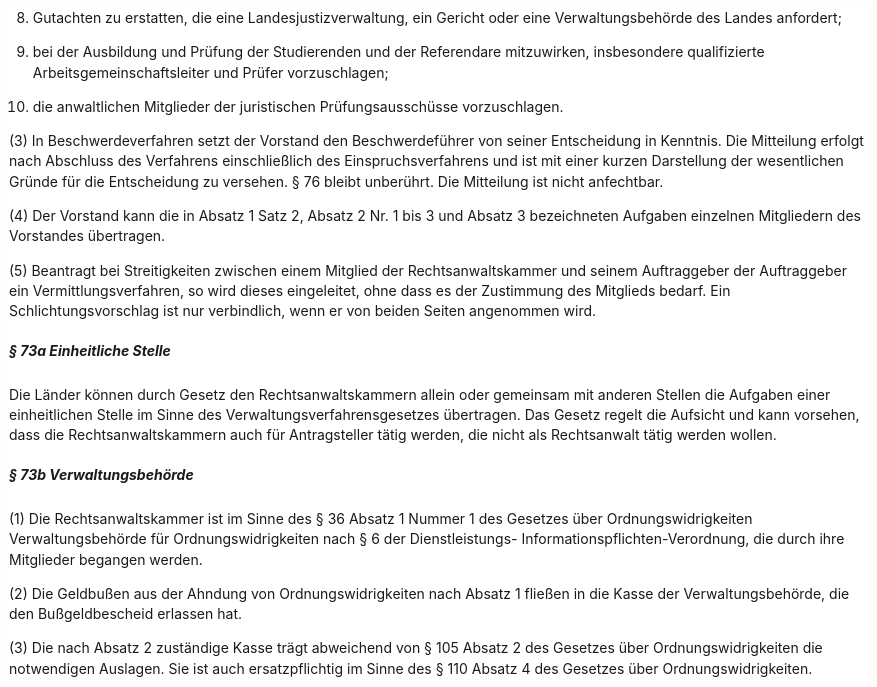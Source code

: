
8.  Gutachten zu erstatten, die eine Landesjustizverwaltung, ein Gericht
    oder eine Verwaltungsbehörde des Landes anfordert;


9.  bei der Ausbildung und Prüfung der Studierenden und der Referendare
    mitzuwirken, insbesondere qualifizierte Arbeitsgemeinschaftsleiter und
    Prüfer vorzuschlagen;


10. die anwaltlichen Mitglieder der juristischen Prüfungsausschüsse
    vorzuschlagen.




(3) In Beschwerdeverfahren setzt der Vorstand den Beschwerdeführer von
seiner Entscheidung in Kenntnis. Die Mitteilung erfolgt nach Abschluss
des Verfahrens einschließlich des Einspruchsverfahrens und ist mit
einer kurzen Darstellung der wesentlichen Gründe für die Entscheidung
zu versehen. § 76 bleibt unberührt. Die Mitteilung ist nicht
anfechtbar.

(4) Der Vorstand kann die in Absatz 1 Satz 2, Absatz 2 Nr. 1 bis 3 und
Absatz 3 bezeichneten Aufgaben einzelnen Mitgliedern des Vorstandes
übertragen.

(5) Beantragt bei Streitigkeiten zwischen einem Mitglied der
Rechtsanwaltskammer und seinem Auftraggeber der Auftraggeber ein
Vermittlungsverfahren, so wird dieses eingeleitet, ohne dass es der
Zustimmung des Mitglieds bedarf. Ein Schlichtungsvorschlag ist nur
verbindlich, wenn er von beiden Seiten angenommen wird.


##### § 73a Einheitliche Stelle

Die Länder können durch Gesetz den Rechtsanwaltskammern allein oder
gemeinsam mit anderen Stellen die Aufgaben einer einheitlichen Stelle
im Sinne des Verwaltungsverfahrensgesetzes übertragen. Das Gesetz
regelt die Aufsicht und kann vorsehen, dass die Rechtsanwaltskammern
auch für Antragsteller tätig werden, die nicht als Rechtsanwalt tätig
werden wollen.


##### § 73b Verwaltungsbehörde

(1) Die Rechtsanwaltskammer ist im Sinne des § 36 Absatz 1 Nummer 1
des Gesetzes über Ordnungswidrigkeiten Verwaltungsbehörde für
Ordnungswidrigkeiten nach § 6 der Dienstleistungs-
Informationspflichten-Verordnung, die durch ihre Mitglieder begangen
werden.

(2) Die Geldbußen aus der Ahndung von Ordnungswidrigkeiten nach Absatz
1 fließen in die Kasse der Verwaltungsbehörde, die den Bußgeldbescheid
erlassen hat.

(3) Die nach Absatz 2 zuständige Kasse trägt abweichend von § 105
Absatz 2 des Gesetzes über Ordnungswidrigkeiten die notwendigen
Auslagen. Sie ist auch ersatzpflichtig im Sinne des § 110 Absatz 4 des
Gesetzes über Ordnungswidrigkeiten.
